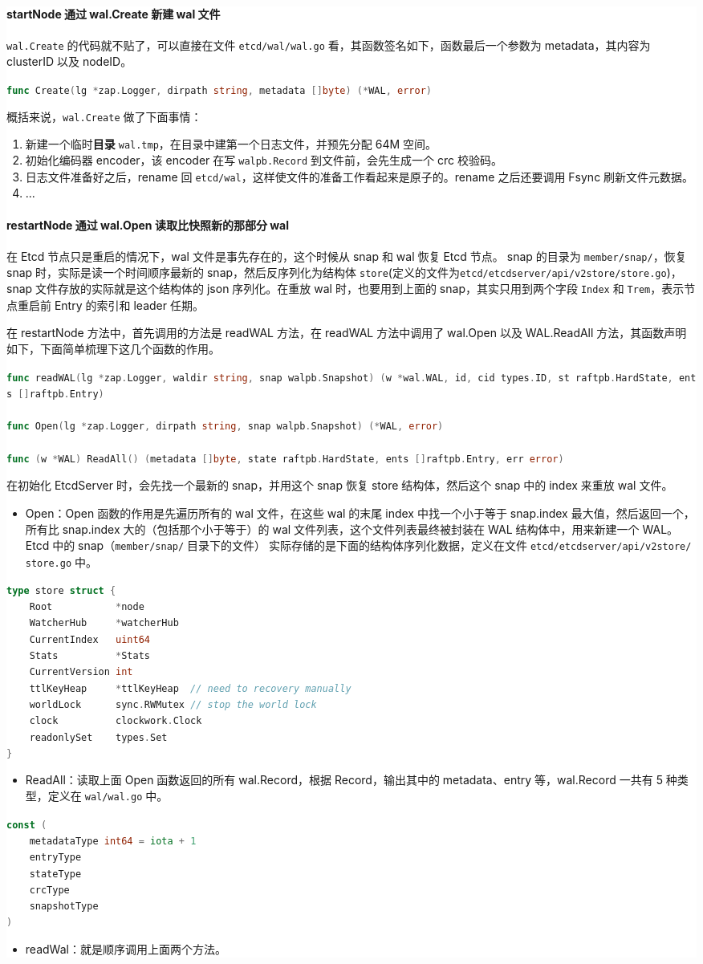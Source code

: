 #### startNode 通过 wal.Create 新建 wal 文件
`wal.Create` 的代码就不贴了，可以直接在文件 `etcd/wal/wal.go` 看，其函数签名如下，函数最后一个参数为 metadata，其内容为 clusterID 以及 nodeID。
```go
func Create(lg *zap.Logger, dirpath string, metadata []byte) (*WAL, error)
```
概括来说，`wal.Create` 做了下面事情：
1. 新建一个临时**目录** `wal.tmp`，在目录中建第一个日志文件，并预先分配 64M 空间。
2. 初始化编码器 encoder，该 encoder 在写 `walpb.Record` 到文件前，会先生成一个 crc 校验码。
3. 日志文件准备好之后，rename 回 `etcd/wal`，这样使文件的准备工作看起来是原子的。rename 之后还要调用 Fsync 刷新文件元数据。
4. ... 

#### restartNode 通过 wal.Open 读取比快照新的那部分 wal
在 Etcd 节点只是重启的情况下，wal 文件是事先存在的，这个时候从 snap 和 wal 恢复 Etcd 节点。 snap 的目录为 `member/snap/`，恢复 snap 时，实际是读一个时间顺序最新的 snap，然后反序列化为结构体 `store`(定义的文件为`etcd/etcdserver/api/v2store/store.go`)， snap 文件存放的实际就是这个结构体的 json 序列化。在重放 wal 时，也要用到上面的 snap，其实只用到两个字段 `Index` 和 `Trem`，表示节点重启前 Entry 的索引和 leader 任期。

在 restartNode 方法中，首先调用的方法是 readWAL 方法，在 readWAL 方法中调用了 wal.Open 以及 WAL.ReadAll 方法，其函数声明如下，下面简单梳理下这几个函数的作用。
```go
func readWAL(lg *zap.Logger, waldir string, snap walpb.Snapshot) (w *wal.WAL, id, cid types.ID, st raftpb.HardState, ents []raftpb.Entry)

func Open(lg *zap.Logger, dirpath string, snap walpb.Snapshot) (*WAL, error)

func (w *WAL) ReadAll() (metadata []byte, state raftpb.HardState, ents []raftpb.Entry, err error)
```
在初始化 EtcdServer 时，会先找一个最新的 snap，并用这个 snap 恢复 store 结构体，然后这个 snap 中的 index 来重放 wal 文件。
* Open：Open 函数的作用是先遍历所有的 wal 文件，在这些 wal 的末尾 index 中找一个小于等于 snap.index 最大值，然后返回一个，所有比 snap.index 大的（包括那个小于等于）的 wal 文件列表，这个文件列表最终被封装在 WAL 结构体中，用来新建一个 WAL。Etcd 中的 snap（`member/snap/` 目录下的文件） 实际存储的是下面的结构体序列化数据，定义在文件 `etcd/etcdserver/api/v2store/store.go` 中。
```go
type store struct {
	Root           *node
	WatcherHub     *watcherHub
	CurrentIndex   uint64
	Stats          *Stats
	CurrentVersion int
	ttlKeyHeap     *ttlKeyHeap  // need to recovery manually
	worldLock      sync.RWMutex // stop the world lock
	clock          clockwork.Clock
	readonlySet    types.Set
}
```
* ReadAll：读取上面 Open 函数返回的所有 wal.Record，根据 Record，输出其中的 metadata、entry 等，wal.Record 一共有 5 种类型，定义在 `wal/wal.go` 中。
```go
const (
	metadataType int64 = iota + 1
	entryType
	stateType
	crcType
	snapshotType
)
```
* readWal：就是顺序调用上面两个方法。

